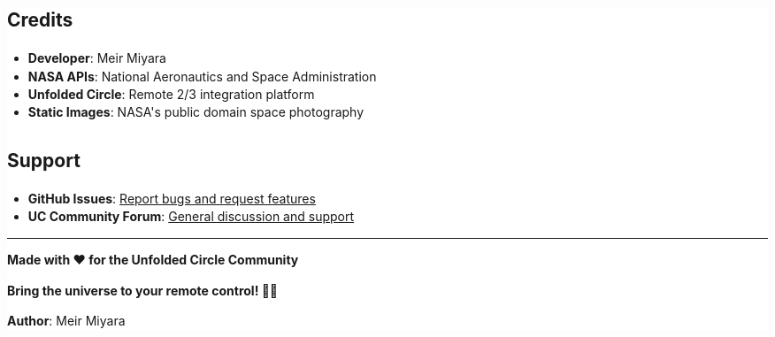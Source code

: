 ## Credits

- **Developer**: Meir Miyara
- **NASA APIs**: National Aeronautics and Space Administration
- **Unfolded Circle**: Remote 2/3 integration platform
- **Static Images**: NASA's public domain space photography

## Support

- **GitHub Issues**: [Report bugs and request features](https://github.com/mase1981/uc-intg-nasa/issues)
- **UC Community Forum**: [General discussion and support](https://unfolded.community/)
---
**Made with ❤️ for the Unfolded Circle Community**

**Bring the universe to your remote control! 🚀🌌**

**Author**: Meir Miyara  
